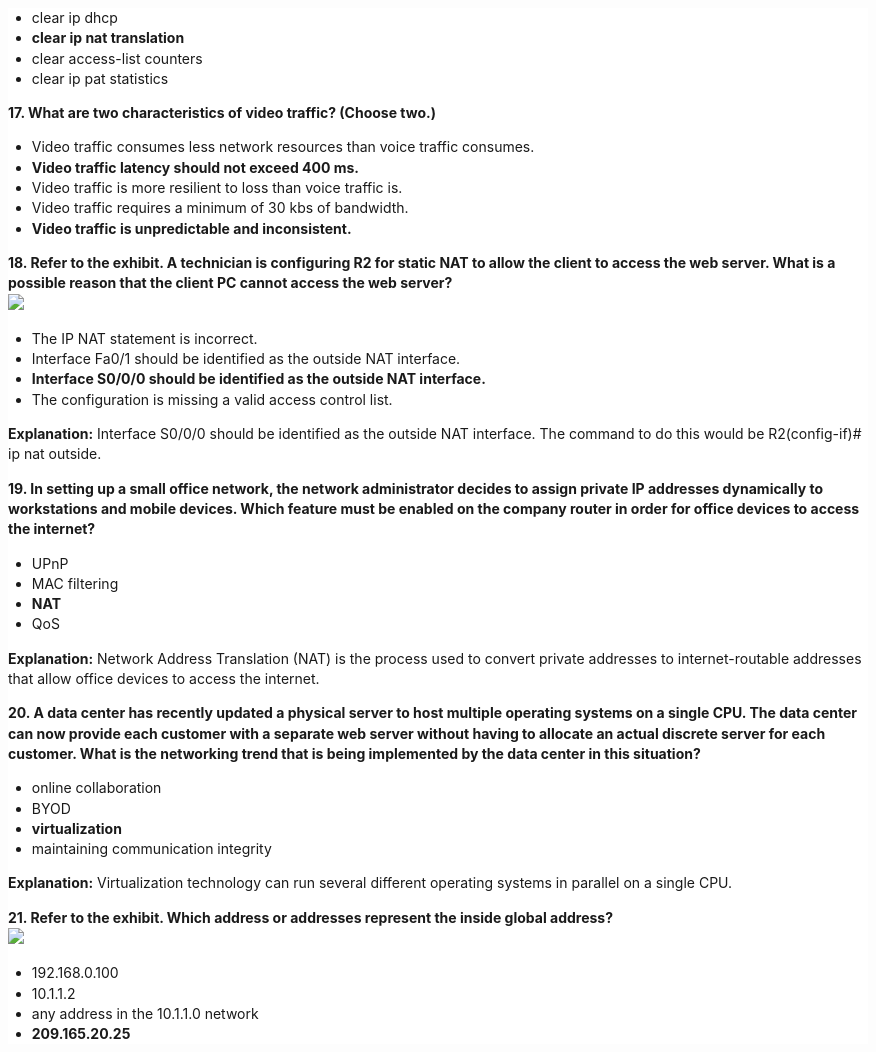 - clear ip dhcp
- **clear ip nat translation**
- clear access-list counters
- clear ip pat statistics

**17. What are two characteristics of video traffic? (Choose two.)**

- Video traffic consumes less network resources than voice traffic consumes.
- **Video traffic latency should not exceed 400 ms.**
- Video traffic is more resilient to loss than voice traffic is.
- Video traffic requires a minimum of 30 kbs of bandwidth.
- **Video traffic is unpredictable and inconsistent.**

**18. Refer to the exhibit. A technician is configuring R2 for static NAT to allow the client to access the web server. What is a possible reason that the client PC cannot access the web server?**  
![](https://itexamanswers.net/wp-content/uploads/2016/02/2017-06-26_224429.jpg)

- The IP NAT statement is incorrect.
- Interface Fa0/1 should be identified as the outside NAT interface.
- **Interface S0/0/0 should be identified as the outside NAT interface.**
- The configuration is missing a valid access control list.

**Explanation:** Interface S0/0/0 should be identified as the outside NAT interface. The command to do this would be R2(config-if)# ip nat outside.

**19. In setting up a small office network, the network administrator decides to assign private IP addresses dynamically to workstations and mobile devices. Which feature must be enabled on the company router in order for office devices to access the internet?**

- UPnP
- MAC filtering
- **NAT**
- QoS

**Explanation:** Network Address Translation (NAT) is the process used to convert private addresses to internet-routable addresses that allow office devices to access the internet.

**20. A data center has recently updated a physical server to host multiple operating systems on a single CPU. The data center can now provide each customer with a separate web server without having to allocate an actual discrete server for each customer. What is the networking trend that is being implemented by the data center in this situation?**

- online collaboration
- BYOD
- **virtualization**
- maintaining communication integrity

**Explanation:** Virtualization technology can run several different operating systems in parallel on a single CPU.

**21. Refer to the exhibit. Which address or addresses represent the inside global address?**  
![](https://itexamanswers.net/wp-content/uploads/2016/02/2017-06-26_224149.jpg)

- 192.168.0.100
- 10.1.1.2
- any address in the 10.1.1.0 network
- **209.165.20.25**
